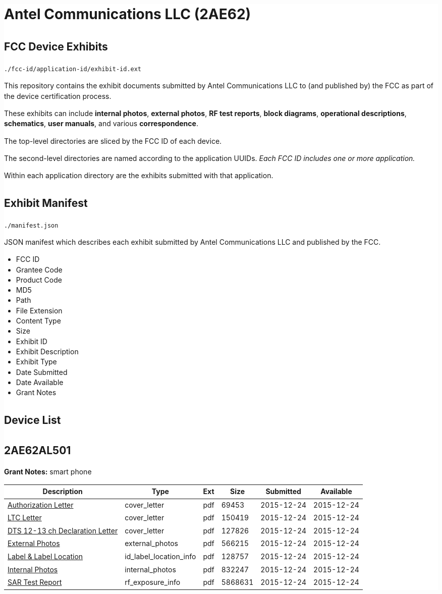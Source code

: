 # Antel Communications LLC (2AE62)
## FCC Device Exhibits

```
./fcc-id/application-id/exhibit-id.ext
```

This repository contains the exhibit documents submitted by Antel Communications LLC to (and published by) the FCC as part of the device certification process.

These exhibits can include **internal photos**, **external photos**, **RF test reports**, **block diagrams**, **operational descriptions**, **schematics**, **user manuals**, and various **correspondence**.

The top-level directories are sliced by the FCC ID of each device.

The second-level directories are named according to the application UUIDs. *Each FCC ID includes one or more application.*

Within each application directory are the exhibits submitted with that application. 

## Exhibit Manifest

```
./manifest.json
```

JSON manifest which describes each exhibit submitted by Antel Communications LLC and published by the FCC.

- FCC ID
- Grantee Code
- Product Code
- MD5
- Path
- File Extension
- Content Type
- Size
- Exhibit ID
- Exhibit Description
- Exhibit Type
- Date Submitted
- Date Available
- Grant Notes

## Device List
## 2AE62AL501
**Grant Notes:** smart phone

| Description | Type | Ext | Size | Submitted | Available |
| ----------- | ---- | --- | ---- | --------- | --------- |
| [Authorization Letter](2AE62AL501/9e86ca8b67c2a556d40db532609d5e48/2856713.pdf) | cover_letter | pdf | 69453 | 2015-12-24 | 2015-12-24 |
| [LTC Letter](2AE62AL501/9e86ca8b67c2a556d40db532609d5e48/2856714.pdf) | cover_letter | pdf | 150419 | 2015-12-24 | 2015-12-24 |
| [DTS 12-13 ch Declaration Letter](2AE62AL501/9e86ca8b67c2a556d40db532609d5e48/2856735.pdf) | cover_letter | pdf | 127826 | 2015-12-24 | 2015-12-24 |
| [External Photos](2AE62AL501/9e86ca8b67c2a556d40db532609d5e48/2856715.pdf) | external_photos | pdf | 566215 | 2015-12-24 | 2015-12-24 |
| [Label & Label Location](2AE62AL501/9e86ca8b67c2a556d40db532609d5e48/2856716.pdf) | id_label_location_info | pdf | 128757 | 2015-12-24 | 2015-12-24 |
| [Internal Photos](2AE62AL501/9e86ca8b67c2a556d40db532609d5e48/2856717.pdf) | internal_photos | pdf | 832247 | 2015-12-24 | 2015-12-24 |
| [SAR Test Report](2AE62AL501/9e86ca8b67c2a556d40db532609d5e48/2856740.pdf) | rf_exposure_info | pdf | 5868631 | 2015-12-24 | 2015-12-24 |